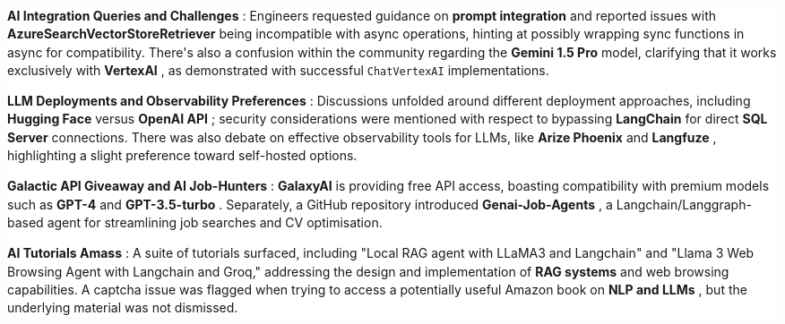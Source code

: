 

**AI Integration Queries and Challenges** 
 : Engineers requested guidance on
 **prompt integration** 
 and reported issues with
 **AzureSearchVectorStoreRetriever** 
 being incompatible with async operations, hinting at possibly wrapping sync functions in async for compatibility. There's also a confusion within the community regarding the
 **Gemini 1.5 Pro** 
 model, clarifying that it works exclusively with
 **VertexAI** 
 , as demonstrated with successful
 `ChatVertexAI` 
 implementations.
 



**LLM Deployments and Observability Preferences** 
 : Discussions unfolded around different deployment approaches, including
 **Hugging Face** 
 versus
 **OpenAI API** 
 ; security considerations were mentioned with respect to bypassing
 **LangChain** 
 for direct
 **SQL Server** 
 connections. There was also debate on effective observability tools for LLMs, like
 **Arize Phoenix** 
 and
 **Langfuze** 
 , highlighting a slight preference toward self-hosted options.
 



**Galactic API Giveaway and AI Job-Hunters** 
 :
 **GalaxyAI** 
 is providing free API access, boasting compatibility with premium models such as
 **GPT-4** 
 and
 **GPT-3.5-turbo** 
 . Separately, a GitHub repository introduced
 **Genai-Job-Agents** 
 , a Langchain/Langgraph-based agent for streamlining job searches and CV optimisation.
 



**AI Tutorials Amass** 
 : A suite of tutorials surfaced, including "Local RAG agent with LLaMA3 and Langchain" and "Llama 3 Web Browsing Agent with Langchain and Groq," addressing the design and implementation of
 **RAG systems** 
 and web browsing capabilities. A captcha issue was flagged when trying to access a potentially useful Amazon book on
 **NLP and LLMs** 
 , but the underlying material was not dismissed.
 